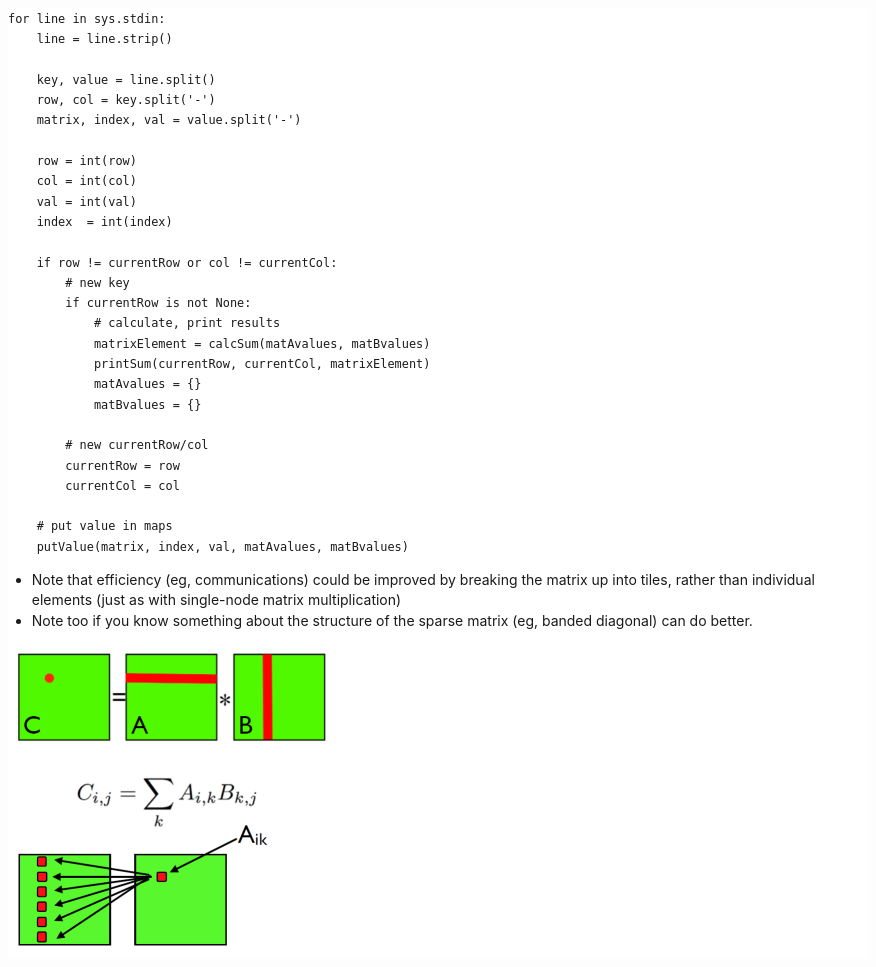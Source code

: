 ```
for line in sys.stdin:
    line = line.strip()

    key, value = line.split()
    row, col = key.split('-')
    matrix, index, val = value.split('-')

    row = int(row)
    col = int(col)
    val = int(val)
    index  = int(index)

    if row != currentRow or col != currentCol:
        # new key
        if currentRow is not None:
            # calculate, print results
            matrixElement = calcSum(matAvalues, matBvalues)
            printSum(currentRow, currentCol, matrixElement)
            matAvalues = {}
            matBvalues = {}

        # new currentRow/col
        currentRow = row
        currentCol = col

    # put value in maps
    putValue(matrix, index, val, matAvalues, matBvalues)

```

* Note that efficiency (eg, communications) could be improved by breaking the matrix up into tiles, rather than individual elements (just as with single-node matrix multiplication)
* Note too if you know something about the structure of the sparse matrix (eg, banded diagonal) can do better.


![Sparse Matrix multiplications](images2/SpMat-multiplication2.png)
